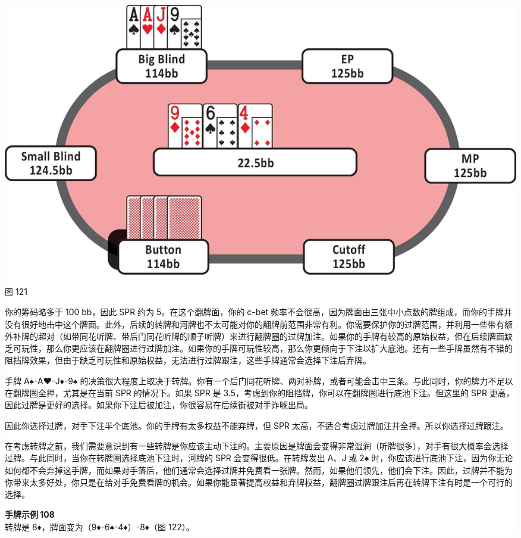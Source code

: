 ![8-25](8-25.jpg)

图 121

你的筹码略多于 100 bb，因此 SPR 约为 5。在这个翻牌面，你的 c-bet 频率不会很高，因为牌面由三张中小点数的牌组成，而你的手牌并没有很好地击中这个牌面。此外，后续的转牌和河牌也不太可能对你的翻牌前范围非常有利。你需要保护你的过牌范围，并利用一些带有额外补牌的超对（如带同花听牌、带后门同花听牌的顺子听牌）来进行翻牌圈的过牌加注。如果你的手牌有较高的原始权益，但在后续牌面缺乏可玩性，那么你更应该在翻牌圈进行过牌加注。如果你的手牌可玩性较高，那么你更倾向于下注以扩大底池。还有一些手牌虽然有不错的阻挡牌效果，但由于缺乏可玩性和原始权益，无法进行过牌跟注，这些手牌通常会选择下注后弃牌。

手牌 A♠-A♥-J♦-9♠ 的决策很大程度上取决于转牌。你有一个后门同花听牌、两对补牌，或者可能会击中三条。与此同时，你的牌力不足以在翻牌圈全押，尤其是在当前 SPR 的情况下。如果 SPR 是 3.5，考虑到你的阻挡牌，你可以在翻牌圈进行底池下注。但这里的 SPR 更高，因此过牌是更好的选择。如果你下注后被加注，你很容易在后续街被对手诈唬出局。

因此你选择过牌，对手下注半个底池。你的手牌有太多权益不能弃牌，但 SPR 太高，不适合考虑过牌加注并全押。所以你选择过牌跟注。

在考虑转牌之前，我们需要意识到有一些转牌是你应该主动下注的。主要原因是牌面会变得非常湿润（听牌很多），对手有很大概率会选择过牌。与此同时，当你在转牌圈选择底池下注时，河牌的 SPR 会变得很低。在转牌发出 A、J 或 2♠ 时，你应该进行底池下注，因为你无论如何都不会弃掉这手牌，而如果对手落后，他们通常会选择过牌并免费看一张牌。然而，如果他们领先，他们会下注。因此，过牌并不能为你带来太多好处，你只是在给对手免费看牌的机会。如果你能显著提高权益和弃牌权益，翻牌圈过牌跟注后再在转牌下注有时是一个可行的选择。

**手牌示例 108**  
转牌是 8♦，牌面变为（9♦-6♠-4♦）-8♦（图 122）。
